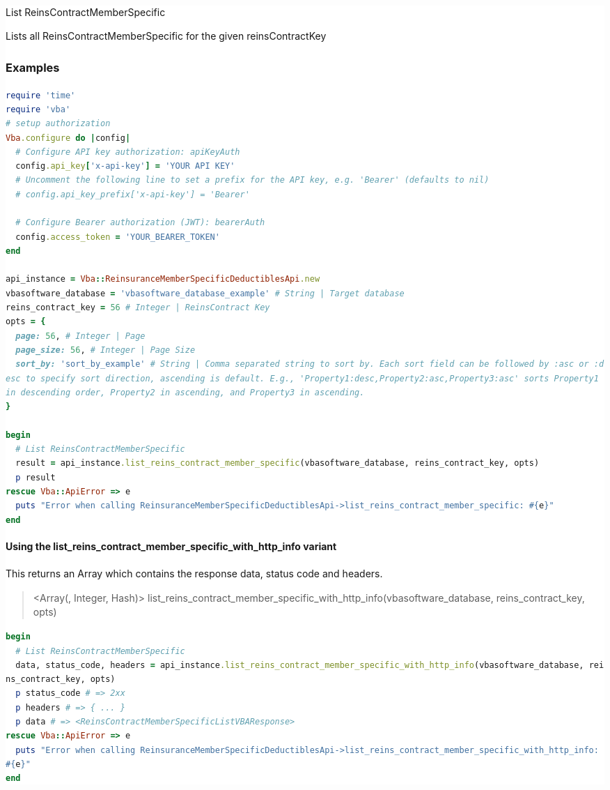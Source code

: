 List ReinsContractMemberSpecific

Lists all ReinsContractMemberSpecific for the given reinsContractKey

### Examples

```ruby
require 'time'
require 'vba'
# setup authorization
Vba.configure do |config|
  # Configure API key authorization: apiKeyAuth
  config.api_key['x-api-key'] = 'YOUR API KEY'
  # Uncomment the following line to set a prefix for the API key, e.g. 'Bearer' (defaults to nil)
  # config.api_key_prefix['x-api-key'] = 'Bearer'

  # Configure Bearer authorization (JWT): bearerAuth
  config.access_token = 'YOUR_BEARER_TOKEN'
end

api_instance = Vba::ReinsuranceMemberSpecificDeductiblesApi.new
vbasoftware_database = 'vbasoftware_database_example' # String | Target database
reins_contract_key = 56 # Integer | ReinsContract Key
opts = {
  page: 56, # Integer | Page
  page_size: 56, # Integer | Page Size
  sort_by: 'sort_by_example' # String | Comma separated string to sort by. Each sort field can be followed by :asc or :desc to specify sort direction, ascending is default. E.g., 'Property1:desc,Property2:asc,Property3:asc' sorts Property1 in descending order, Property2 in ascending, and Property3 in ascending.
}

begin
  # List ReinsContractMemberSpecific
  result = api_instance.list_reins_contract_member_specific(vbasoftware_database, reins_contract_key, opts)
  p result
rescue Vba::ApiError => e
  puts "Error when calling ReinsuranceMemberSpecificDeductiblesApi->list_reins_contract_member_specific: #{e}"
end
```

#### Using the list_reins_contract_member_specific_with_http_info variant

This returns an Array which contains the response data, status code and headers.

> <Array(<ReinsContractMemberSpecificListVBAResponse>, Integer, Hash)> list_reins_contract_member_specific_with_http_info(vbasoftware_database, reins_contract_key, opts)

```ruby
begin
  # List ReinsContractMemberSpecific
  data, status_code, headers = api_instance.list_reins_contract_member_specific_with_http_info(vbasoftware_database, reins_contract_key, opts)
  p status_code # => 2xx
  p headers # => { ... }
  p data # => <ReinsContractMemberSpecificListVBAResponse>
rescue Vba::ApiError => e
  puts "Error when calling ReinsuranceMemberSpecificDeductiblesApi->list_reins_contract_member_specific_with_http_info: #{e}"
end
```
